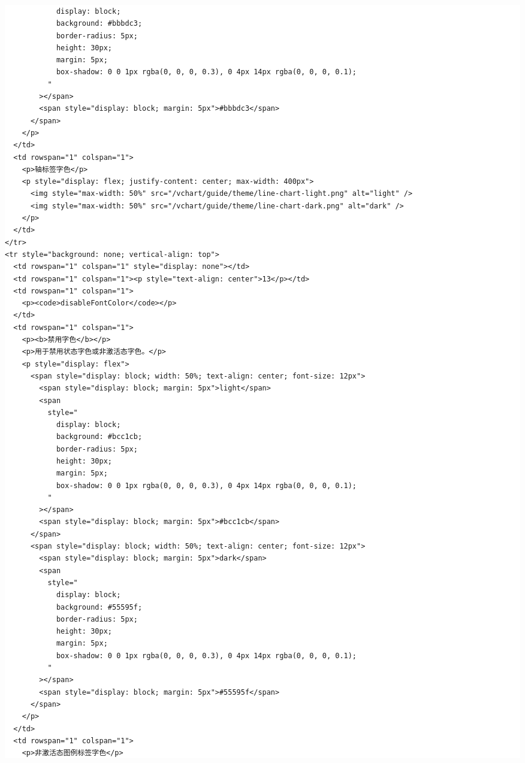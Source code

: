                display: block;
                background: #bbbdc3;
                border-radius: 5px;
                height: 30px;
                margin: 5px;
                box-shadow: 0 0 1px rgba(0, 0, 0, 0.3), 0 4px 14px rgba(0, 0, 0, 0.1);
              "
            ></span>
            <span style="display: block; margin: 5px">#bbbdc3</span>
          </span>
        </p>
      </td>
      <td rowspan="1" colspan="1">
        <p>轴标签字色</p>
        <p style="display: flex; justify-content: center; max-width: 400px">
          <img style="max-width: 50%" src="/vchart/guide/theme/line-chart-light.png" alt="light" />
          <img style="max-width: 50%" src="/vchart/guide/theme/line-chart-dark.png" alt="dark" />
        </p>
      </td>
    </tr>
    <tr style="background: none; vertical-align: top">
      <td rowspan="1" colspan="1" style="display: none"></td>
      <td rowspan="1" colspan="1"><p style="text-align: center">13</p></td>
      <td rowspan="1" colspan="1">
        <p><code>disableFontColor</code></p>
      </td>
      <td rowspan="1" colspan="1">
        <p><b>禁用字色</b></p>
        <p>用于禁用状态字色或非激活态字色。</p>
        <p style="display: flex">
          <span style="display: block; width: 50%; text-align: center; font-size: 12px">
            <span style="display: block; margin: 5px">light</span>
            <span
              style="
                display: block;
                background: #bcc1cb;
                border-radius: 5px;
                height: 30px;
                margin: 5px;
                box-shadow: 0 0 1px rgba(0, 0, 0, 0.3), 0 4px 14px rgba(0, 0, 0, 0.1);
              "
            ></span>
            <span style="display: block; margin: 5px">#bcc1cb</span>
          </span>
          <span style="display: block; width: 50%; text-align: center; font-size: 12px">
            <span style="display: block; margin: 5px">dark</span>
            <span
              style="
                display: block;
                background: #55595f;
                border-radius: 5px;
                height: 30px;
                margin: 5px;
                box-shadow: 0 0 1px rgba(0, 0, 0, 0.3), 0 4px 14px rgba(0, 0, 0, 0.1);
              "
            ></span>
            <span style="display: block; margin: 5px">#55595f</span>
          </span>
        </p>
      </td>
      <td rowspan="1" colspan="1">
        <p>非激活态图例标签字色</p>